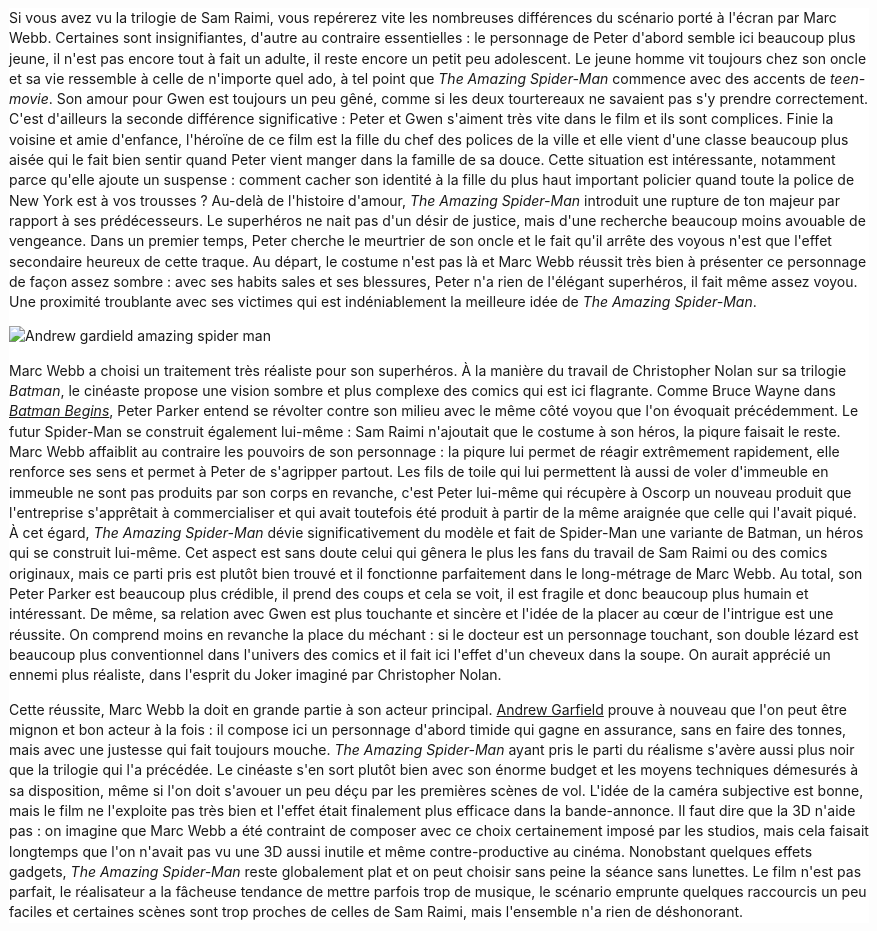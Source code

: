 Si vous avez vu la trilogie de Sam Raimi, vous repérerez vite les nombreuses différences du scénario porté à l'écran par Marc Webb. Certaines sont insignifiantes, d'autre au contraire essentielles : le personnage de Peter d'abord semble ici beaucoup plus jeune, il n'est pas encore tout à fait un adulte, il reste encore un petit peu adolescent. Le jeune homme vit toujours chez son oncle et sa vie ressemble à celle de n'importe quel ado, à tel point que <em>The Amazing Spider-Man</em> commence avec des accents de <em>teen-movie</em>. Son amour pour Gwen est toujours un peu gêné, comme si les deux tourtereaux ne savaient pas s'y prendre correctement. C'est d'ailleurs la seconde différence significative : Peter et Gwen s'aiment très vite dans le film et ils sont complices. Finie la voisine et amie d'enfance, l'héroïne de ce film est la fille du chef des polices de la ville et elle vient d'une classe beaucoup plus aisée qui le fait bien sentir quand Peter vient manger dans la famille de sa douce. Cette situation est intéressante, notamment parce qu'elle ajoute un suspense : comment cacher son identité à la fille du plus haut important policier quand toute la police de New York est à vos trousses ? Au-delà de l'histoire d'amour, <em>The Amazing Spider-Man</em> introduit une rupture de ton majeur par rapport à ses prédécesseurs. Le superhéros ne nait pas d'un désir de justice, mais d'une recherche beaucoup moins avouable de vengeance. Dans un premier temps, Peter cherche le meurtrier de son oncle et le fait qu'il arrête des voyous n'est que l'effet secondaire heureux de cette traque. Au départ, le costume n'est pas là et Marc Webb réussit très bien à présenter ce personnage de façon assez sombre : avec ses habits sales et ses blessures, Peter n'a rien de l'élégant superhéros, il fait même assez voyou. Une proximité troublante avec ses victimes qui est indéniablement la meilleure idée de <em>The Amazing Spider-Man</em>.

<img class="aligncenter" title="andrew-gardield-amazing-spider-man.jpg" src="https://voiretmanger.fr/wp-content/uploads/2012/07/andrew-gardield-amazing-spider-man.jpg" alt="Andrew gardield amazing spider man" width="100%" />

Marc Webb a choisi un traitement très réaliste pour son superhéros. À la manière du travail de Christopher Nolan sur sa trilogie <em>Batman</em>, le cinéaste propose une vision sombre et plus complexe des comics qui est ici flagrante. Comme Bruce Wayne dans <a title="Batman Begins, Christopher Nolan" href="https://voiretmanger.fr/2010/08/30/batman-begins-nolan/"><em>Batman Begins</em></a>, Peter Parker entend se révolter contre son milieu avec le même côté voyou que l'on évoquait précédemment. Le futur Spider-Man se construit également lui-même : Sam Raimi n'ajoutait que le costume à son héros, la piqure faisait le reste. Marc Webb affaiblit au contraire les pouvoirs de son personnage : la piqure lui permet de réagir extrêmement rapidement, elle renforce ses sens et permet à Peter de s'agripper partout. Les fils de toile qui lui permettent là aussi de voler d'immeuble en immeuble ne sont pas produits par son corps en revanche, c'est Peter lui-même qui récupère à Oscorp un nouveau produit que l'entreprise s'apprêtait à commercialiser et qui avait toutefois été produit à partir de la même araignée que celle qui l'avait piqué. À cet égard, <em>The Amazing Spider-Man</em> dévie significativement du modèle et fait de Spider-Man une variante de Batman, un héros qui se construit lui-même. Cet aspect est sans doute celui qui gênera le plus les fans du travail de Sam Raimi ou des comics originaux, mais ce parti pris est plutôt bien trouvé et il fonctionne parfaitement dans le long-métrage de Marc Webb. Au total, son Peter Parker est beaucoup plus crédible, il prend des coups et cela se voit, il est fragile et donc beaucoup plus humain et intéressant. De même, sa relation avec Gwen est plus touchante et sincère et l'idée de la placer au cœur de l'intrigue est une réussite. On comprend moins en revanche la place du méchant : si le docteur est un personnage touchant, son double lézard est beaucoup plus conventionnel dans l'univers des comics et il fait ici l'effet d'un cheveux dans la soupe. On aurait apprécié un ennemi plus réaliste, dans l'esprit du Joker imaginé par Christopher Nolan.

Cette réussite, Marc Webb la doit en grande partie à son acteur principal. <a href="https://voiretmanger.fr/acteurs/andrew-garfield/" title="Andrew Garfield">Andrew Garfield</a> prouve à nouveau que l'on peut être mignon et bon acteur à la fois : il compose ici un personnage d'abord timide qui gagne en assurance, sans en faire des tonnes, mais avec une justesse qui fait toujours mouche. <em>The Amazing Spider-Man</em> ayant pris le parti du réalisme s'avère aussi plus noir que la trilogie qui l'a précédée. Le cinéaste s'en sort plutôt bien avec son énorme budget et les moyens techniques démesurés à sa disposition, même si l'on doit s'avouer un peu déçu par les premières scènes de vol. L'idée de la caméra subjective est bonne, mais le film ne l'exploite pas très bien et l'effet était finalement plus efficace dans la bande-annonce. Il faut dire que la 3D n'aide pas : on imagine que Marc Webb a été contraint de composer avec ce choix certainement imposé par les studios, mais cela faisait longtemps que l'on n'avait pas vu une 3D aussi inutile et même contre-productive au cinéma. Nonobstant quelques effets gadgets, <em>The Amazing Spider-Man</em> reste globalement plat et on peut choisir sans peine la séance sans lunettes. Le film n'est pas parfait, le réalisateur a la fâcheuse tendance de mettre parfois trop de musique, le scénario emprunte quelques raccourcis un peu faciles et certaines scènes sont trop proches de celles de Sam Raimi, mais l'ensemble n'a rien de déshonorant.
